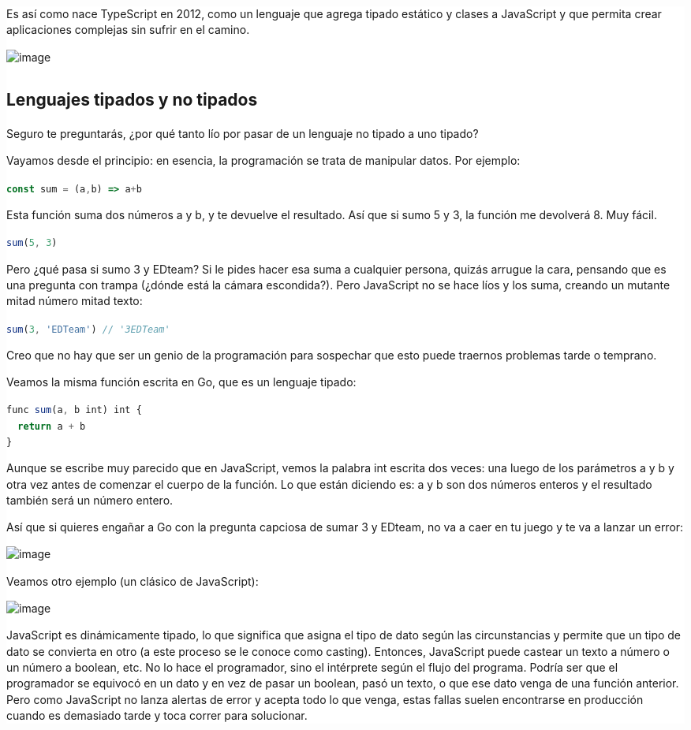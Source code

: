 Es así como nace TypeScript en 2012, como un lenguaje que agrega tipado estático y clases a JavaScript y que permita crear aplicaciones complejas sin sufrir en el camino.

![image](https://github.com/eugenia1984/UTN-FRSR-Programacion/assets/72580574/b325f695-47be-4a82-ba8b-c6b870a15b4b)


##  Lenguajes tipados y no tipados
Seguro te preguntarás, ¿por qué tanto lío por pasar de un lenguaje no tipado a uno tipado?

Vayamos desde el principio: en esencia, la programación se trata de manipular datos. Por ejemplo:

```JavaScript
const sum = (a,b) => a+b
```

Esta función suma dos números a y b, y te devuelve el resultado. Así que si sumo 5 y 3, la función me devolverá 8. Muy fácil.

```JavaScript
sum(5, 3)
```

Pero ¿qué pasa si sumo 3 y EDteam? Si le pides hacer esa suma a cualquier persona, quizás arrugue la cara, pensando que es una pregunta con trampa (¿dónde está la cámara escondida?). Pero JavaScript no se hace líos y los suma, creando un mutante mitad número mitad texto:

```JavaScript
sum(3, 'EDTeam') // '3EDTeam'
```

Creo que no hay que ser un genio de la programación para sospechar que esto puede traernos problemas tarde o temprano.

Veamos la misma función escrita en Go, que es un lenguaje tipado:

```JavaScript
func sum(a, b int) int {
  return a + b
}
```

Aunque se escribe muy parecido que en JavaScript, vemos la palabra int escrita dos veces: una luego de los parámetros a y b y otra vez antes de comenzar el cuerpo de la función. Lo que están diciendo es: a y b son dos números enteros y el resultado también será un número entero.

Así que si quieres engañar a Go con la pregunta capciosa de sumar 3 y EDteam, no va a caer en tu juego y te va a lanzar un error:

![image](https://github.com/eugenia1984/UTN-FRSR-Programacion/assets/72580574/9f8559ea-835d-47e1-8c93-be9dd46e0f44)

Veamos otro ejemplo (un clásico de JavaScript):

![image](https://github.com/eugenia1984/UTN-FRSR-Programacion/assets/72580574/be17d22c-0509-461a-b87f-65b52129dd07)

JavaScript es dinámicamente tipado, lo que significa que asigna el tipo de dato según las circunstancias y permite que un tipo de dato se convierta en otro (a este proceso se le conoce como casting). Entonces, JavaScript puede castear un texto a número o un número a boolean, etc. No lo hace el programador, sino el intérprete según el flujo del programa. Podría ser que el programador se equivocó en un dato y en vez de pasar un boolean, pasó un texto, o que ese dato venga de una función anterior. Pero como JavaScript no lanza alertas de error y acepta todo lo que venga, estas fallas suelen encontrarse en producción cuando es demasiado tarde y toca correr para solucionar.
